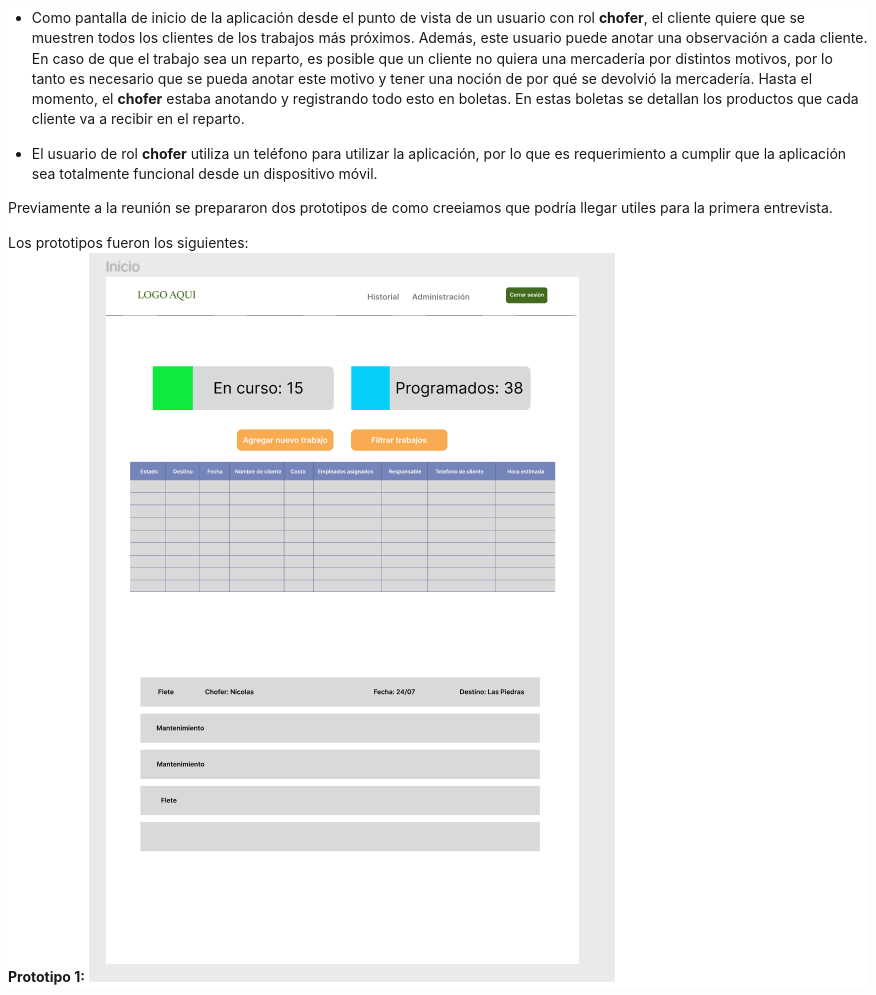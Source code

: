 
- Como pantalla de inicio de la aplicación desde el punto de vista de un usuario con rol **chofer**, el cliente quiere que se muestren todos los clientes de los trabajos más próximos. Además, este usuario puede anotar una observación a cada cliente. <br>
En caso de que el trabajo sea un reparto, es posible que un cliente no quiera una mercadería por distintos motivos, por lo tanto es necesario que se pueda anotar este motivo y tener una noción de por qué se devolvió la mercadería.
Hasta el momento, el **chofer** estaba anotando y registrando todo esto en boletas. En estas boletas se detallan los productos que cada cliente va a recibir en el reparto.


- El usuario de rol **chofer** utiliza un teléfono para utilizar la aplicación, por lo que es requerimiento a cumplir que la aplicación sea totalmente funcional desde un dispositivo móvil.

Previamente a la reunión se prepararon dos prototipos de como creeiamos que podría llegar utiles para la primera entrevista. 

Los prototipos fueron los siguientes:<br>
**Prototipo 1:**
 ![Prototipo 1](img_informe1/prototipo1.png)
